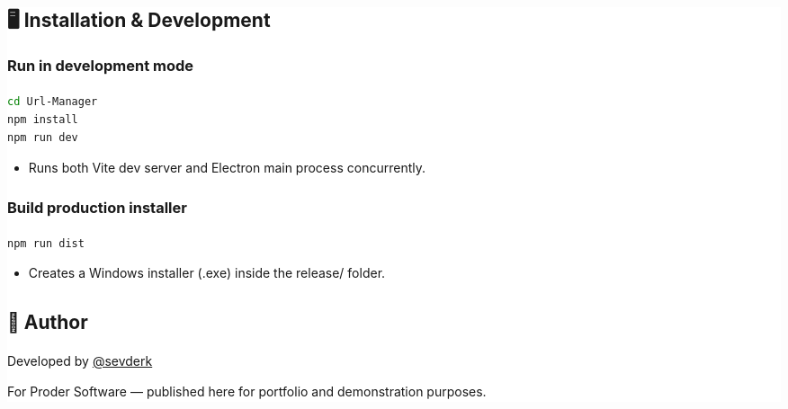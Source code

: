 

## 🖥 Installation & Development

### Run in development mode
```bash
cd Url-Manager
npm install
npm run dev
```

- Runs both Vite dev server and Electron main process concurrently.

### Build production installer
```bash
npm run dist
```

- Creates a Windows installer (.exe) inside the release/ folder.

## 👤 Author

Developed by [@sevderk](https://github.com/sevderk)

For Proder Software — published here for portfolio and demonstration purposes.

